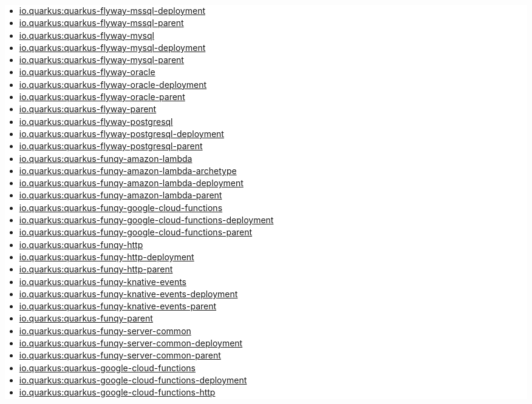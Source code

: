 * [io.quarkus:quarkus-flyway-mssql-deployment](https://central.sonatype.com/artifact/io.quarkus/quarkus-flyway-mssql-deployment/overview)
* [io.quarkus:quarkus-flyway-mssql-parent](https://central.sonatype.com/artifact/io.quarkus/quarkus-flyway-mssql-parent/overview)
* [io.quarkus:quarkus-flyway-mysql](https://central.sonatype.com/artifact/io.quarkus/quarkus-flyway-mysql/overview)
* [io.quarkus:quarkus-flyway-mysql-deployment](https://central.sonatype.com/artifact/io.quarkus/quarkus-flyway-mysql-deployment/overview)
* [io.quarkus:quarkus-flyway-mysql-parent](https://central.sonatype.com/artifact/io.quarkus/quarkus-flyway-mysql-parent/overview)
* [io.quarkus:quarkus-flyway-oracle](https://central.sonatype.com/artifact/io.quarkus/quarkus-flyway-oracle/overview)
* [io.quarkus:quarkus-flyway-oracle-deployment](https://central.sonatype.com/artifact/io.quarkus/quarkus-flyway-oracle-deployment/overview)
* [io.quarkus:quarkus-flyway-oracle-parent](https://central.sonatype.com/artifact/io.quarkus/quarkus-flyway-oracle-parent/overview)
* [io.quarkus:quarkus-flyway-parent](https://central.sonatype.com/artifact/io.quarkus/quarkus-flyway-parent/overview)
* [io.quarkus:quarkus-flyway-postgresql](https://central.sonatype.com/artifact/io.quarkus/quarkus-flyway-postgresql/overview)
* [io.quarkus:quarkus-flyway-postgresql-deployment](https://central.sonatype.com/artifact/io.quarkus/quarkus-flyway-postgresql-deployment/overview)
* [io.quarkus:quarkus-flyway-postgresql-parent](https://central.sonatype.com/artifact/io.quarkus/quarkus-flyway-postgresql-parent/overview)
* [io.quarkus:quarkus-funqy-amazon-lambda](https://central.sonatype.com/artifact/io.quarkus/quarkus-funqy-amazon-lambda/overview)
* [io.quarkus:quarkus-funqy-amazon-lambda-archetype](https://central.sonatype.com/artifact/io.quarkus/quarkus-funqy-amazon-lambda-archetype/overview)
* [io.quarkus:quarkus-funqy-amazon-lambda-deployment](https://central.sonatype.com/artifact/io.quarkus/quarkus-funqy-amazon-lambda-deployment/overview)
* [io.quarkus:quarkus-funqy-amazon-lambda-parent](https://central.sonatype.com/artifact/io.quarkus/quarkus-funqy-amazon-lambda-parent/overview)
* [io.quarkus:quarkus-funqy-google-cloud-functions](https://central.sonatype.com/artifact/io.quarkus/quarkus-funqy-google-cloud-functions/overview)
* [io.quarkus:quarkus-funqy-google-cloud-functions-deployment](https://central.sonatype.com/artifact/io.quarkus/quarkus-funqy-google-cloud-functions-deployment/overview)
* [io.quarkus:quarkus-funqy-google-cloud-functions-parent](https://central.sonatype.com/artifact/io.quarkus/quarkus-funqy-google-cloud-functions-parent/overview)
* [io.quarkus:quarkus-funqy-http](https://central.sonatype.com/artifact/io.quarkus/quarkus-funqy-http/overview)
* [io.quarkus:quarkus-funqy-http-deployment](https://central.sonatype.com/artifact/io.quarkus/quarkus-funqy-http-deployment/overview)
* [io.quarkus:quarkus-funqy-http-parent](https://central.sonatype.com/artifact/io.quarkus/quarkus-funqy-http-parent/overview)
* [io.quarkus:quarkus-funqy-knative-events](https://central.sonatype.com/artifact/io.quarkus/quarkus-funqy-knative-events/overview)
* [io.quarkus:quarkus-funqy-knative-events-deployment](https://central.sonatype.com/artifact/io.quarkus/quarkus-funqy-knative-events-deployment/overview)
* [io.quarkus:quarkus-funqy-knative-events-parent](https://central.sonatype.com/artifact/io.quarkus/quarkus-funqy-knative-events-parent/overview)
* [io.quarkus:quarkus-funqy-parent](https://central.sonatype.com/artifact/io.quarkus/quarkus-funqy-parent/overview)
* [io.quarkus:quarkus-funqy-server-common](https://central.sonatype.com/artifact/io.quarkus/quarkus-funqy-server-common/overview)
* [io.quarkus:quarkus-funqy-server-common-deployment](https://central.sonatype.com/artifact/io.quarkus/quarkus-funqy-server-common-deployment/overview)
* [io.quarkus:quarkus-funqy-server-common-parent](https://central.sonatype.com/artifact/io.quarkus/quarkus-funqy-server-common-parent/overview)
* [io.quarkus:quarkus-google-cloud-functions](https://central.sonatype.com/artifact/io.quarkus/quarkus-google-cloud-functions/overview)
* [io.quarkus:quarkus-google-cloud-functions-deployment](https://central.sonatype.com/artifact/io.quarkus/quarkus-google-cloud-functions-deployment/overview)
* [io.quarkus:quarkus-google-cloud-functions-http](https://central.sonatype.com/artifact/io.quarkus/quarkus-google-cloud-functions-http/overview)